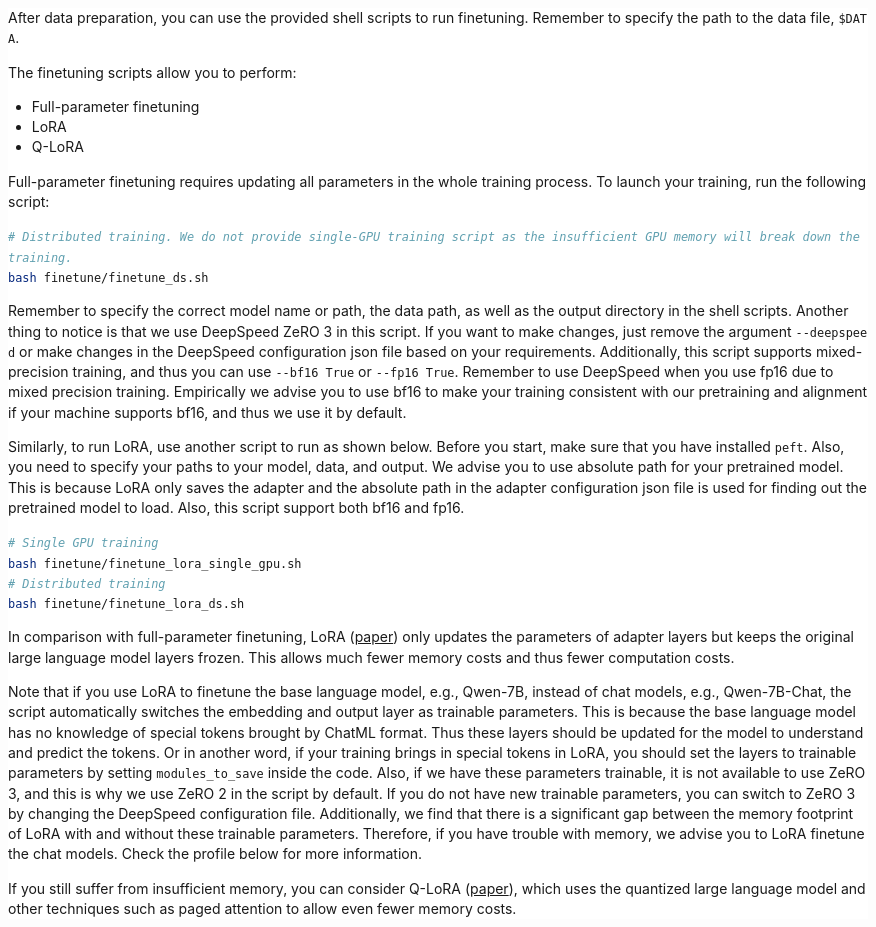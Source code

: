 After data preparation, you can use the provided shell scripts to run finetuning. Remember to specify the path to the data file, `$DATA`.

The finetuning scripts allow you to perform:
- Full-parameter finetuning
- LoRA
- Q-LoRA

Full-parameter finetuning requires updating all parameters in the whole training process. To launch your training, run the following script:

```bash
# Distributed training. We do not provide single-GPU training script as the insufficient GPU memory will break down the training.
bash finetune/finetune_ds.sh
```

Remember to specify the correct model name or path, the data path, as well as the output directory in the shell scripts. Another thing to notice is that we use DeepSpeed ZeRO 3 in this script. If you want to make changes, just remove the argument `--deepspeed` or make changes in the DeepSpeed configuration json file based on your requirements. Additionally, this script supports mixed-precision training, and thus you can use `--bf16 True` or `--fp16 True`. Remember to use DeepSpeed when you use fp16 due to mixed precision training. Empirically we advise you to use bf16 to make your training consistent with our pretraining and alignment if your machine supports bf16, and thus we use it by default.

Similarly, to run LoRA, use another script to run as shown below. Before you start, make sure that you have installed `peft`. Also, you need to specify your paths to your model, data, and output. We advise you to use absolute path for your pretrained model. This is because LoRA only saves the adapter and the absolute path in the adapter configuration json file is used for finding out the pretrained model to load. Also, this script support both bf16 and fp16.

```bash
# Single GPU training
bash finetune/finetune_lora_single_gpu.sh
# Distributed training
bash finetune/finetune_lora_ds.sh
```

In comparison with full-parameter finetuning, LoRA ([paper](https://arxiv.org/abs/2106.09685)) only updates the parameters of adapter layers but keeps the original large language model layers frozen. This allows much fewer memory costs and thus fewer computation costs. 

Note that if you use LoRA to finetune the base language model, e.g., Qwen-7B, instead of chat models, e.g., Qwen-7B-Chat, the script automatically switches the embedding and output layer as trainable parameters. This is because the base language model has no knowledge of special tokens brought by ChatML format. Thus these layers should be updated for the model to understand and predict the tokens. Or in another word, if your training brings in special tokens in LoRA, you should set the layers to trainable parameters by setting `modules_to_save` inside the code. Also, if we have these parameters trainable, it is not available to use ZeRO 3, and this is why we use ZeRO 2 in the script by default. If you do not have new trainable parameters, you can switch to ZeRO 3 by changing the DeepSpeed configuration file. Additionally, we find that there is a significant gap between the memory footprint of LoRA with and without these trainable parameters. Therefore, if you have trouble with memory, we advise you to LoRA finetune the chat models. Check the profile below for more information. 

If you still suffer from insufficient memory, you can consider Q-LoRA ([paper](https://arxiv.org/abs/2305.14314)), which uses the quantized large language model and other techniques such as paged attention to allow even fewer memory costs. 
